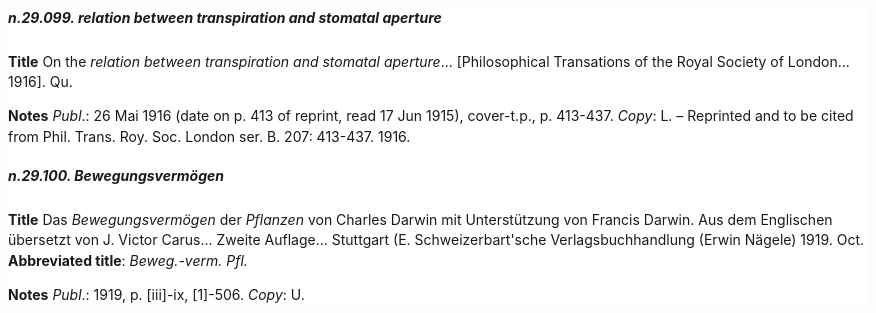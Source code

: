 ##### n.29.099. relation between transpiration and stomatal aperture

**Title**
On the *relation between transpiration and stomatal aperture*... \[Philosophical Transations of the Royal Society of London... 1916\]. Qu.

**Notes**
*Publ*.: 26 Mai 1916 (date on p. 413 of reprint, read 17 Jun 1915), cover-t.p., p. 413-437. *Copy*: L. – Reprinted and to be cited from Phil. Trans. Roy. Soc. London ser. B. 207: 413-437. 1916.

##### n.29.100. Bewegungsvermögen

**Title**
Das *Bewegungsvermögen* der *Pflanzen* von Charles Darwin mit Unterstützung von Francis Darwin. Aus dem Englischen übersetzt von J. Victor Carus... Zweite Auflage... Stuttgart (E. Schweizerbart'sche Verlagsbuchhandlung (Erwin Nägele) 1919. Oct.
**Abbreviated title**: *Beweg.-verm. Pfl.*

**Notes**
*Publ*.: 1919, p. \[iii\]-ix, \[1\]-506. *Copy*: U.

